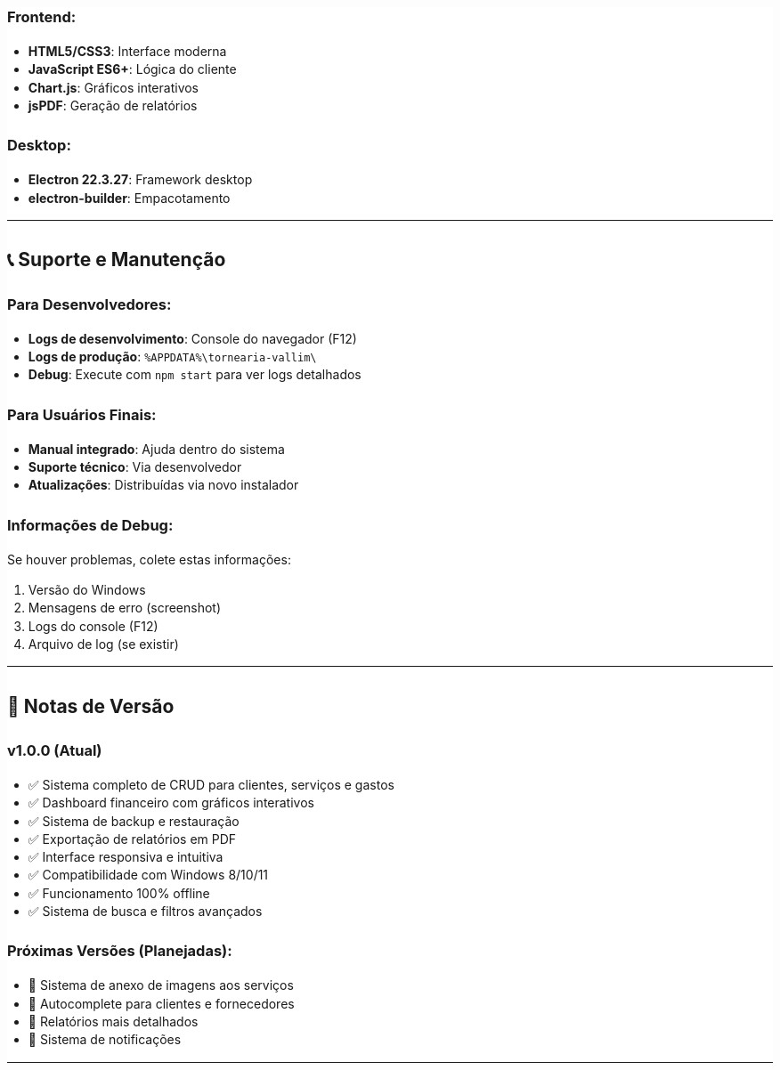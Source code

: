 ### Frontend:
- **HTML5/CSS3**: Interface moderna
- **JavaScript ES6+**: Lógica do cliente
- **Chart.js**: Gráficos interativos
- **jsPDF**: Geração de relatórios

### Desktop:
- **Electron 22.3.27**: Framework desktop
- **electron-builder**: Empacotamento

---

## 📞 Suporte e Manutenção

### Para Desenvolvedores:
- **Logs de desenvolvimento**: Console do navegador (F12)
- **Logs de produção**: `%APPDATA%\tornearia-vallim\`
- **Debug**: Execute com `npm start` para ver logs detalhados

### Para Usuários Finais:
- **Manual integrado**: Ajuda dentro do sistema
- **Suporte técnico**: Via desenvolvedor
- **Atualizações**: Distribuídas via novo instalador

### Informações de Debug:
Se houver problemas, colete estas informações:
1. Versão do Windows
2. Mensagens de erro (screenshot)
3. Logs do console (F12)
4. Arquivo de log (se existir)

---

## 📝 Notas de Versão

### v1.0.0 (Atual)
- ✅ Sistema completo de CRUD para clientes, serviços e gastos
- ✅ Dashboard financeiro com gráficos interativos
- ✅ Sistema de backup e restauração
- ✅ Exportação de relatórios em PDF
- ✅ Interface responsiva e intuitiva
- ✅ Compatibilidade com Windows 8/10/11
- ✅ Funcionamento 100% offline
- ✅ Sistema de busca e filtros avançados

### Próximas Versões (Planejadas):
- 🔄 Sistema de anexo de imagens aos serviços
- 🔄 Autocomplete para clientes e fornecedores
- 🔄 Relatórios mais detalhados
- 🔄 Sistema de notificações

---